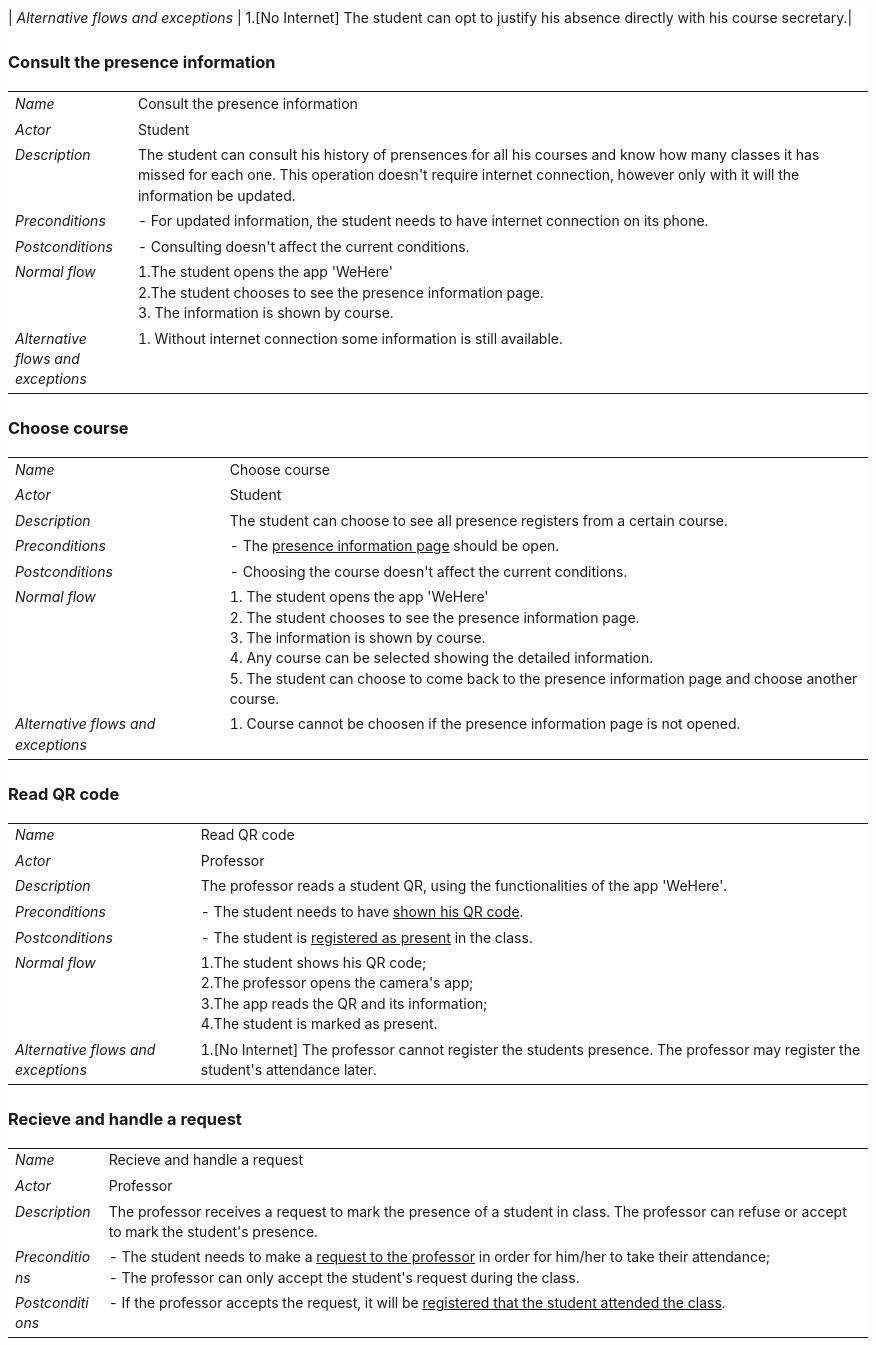 | *Alternative flows and exceptions* | 1.[No Internet] The student can opt to justify his absence directly with his course secretary.|

### Consult the presence information
|||
| --- | --- |
| *Name* | Consult the presence information |
| *Actor* |  Student | 
| *Description* | The student can consult his history of prensences for all his courses and know how many classes it has missed for each one. This operation doesn't require internet connection, however only with it will the information be updated. |
| *Preconditions* | - For updated information, the student needs to have internet connection on its phone. |
| *Postconditions* | - Consulting doesn't affect the current conditions. |
| *Normal flow* | 1.The student opens the app 'WeHere' <br> 2.The student chooses to see the presence information page. <br> 3. The information is shown by course.
| *Alternative flows and exceptions* | 1. Without internet connection some information is still available. |

### Choose course
|||
| --- | --- |
| *Name* | Choose course |
| *Actor* |  Student | 
| *Description* | The student can choose to see all presence registers from a certain course. |
| *Preconditions* | - The [presence information page](#consult-the-presence-information) should be open. |
| *Postconditions* | - Choosing the course doesn't affect the current conditions. |
| *Normal flow* | 1. The student opens the app 'WeHere' <br> 2. The student chooses to see the presence information page. <br> 3. The information is shown by course. <br> 4. Any course can be selected showing the detailed information. <br> 5. The student can choose to come back to the presence information page and choose another course.
| *Alternative flows and exceptions* | 1. Course cannot be choosen if the presence information page is not opened. |

### Read QR code
|||
| --- | --- |
| *Name* | Read QR code |
| *Actor* |  Professor | 
| *Description* | The professor reads a student QR, using the functionalities of the app 'WeHere'. |
| *Preconditions* | - The student needs to have [shown his QR code](#show-qr-code). |
| *Postconditions* | - The student is [registered as present](#register-presence) in the class. |
| *Normal flow* | 1.The student shows his QR code; <br> 2.The professor opens the camera's app; <br> 3.The app reads the QR and its information; <br> 4.The student is marked as present.|
| *Alternative flows and exceptions* | 1.[No Internet] The professor cannot register the students presence. The professor may register the student's attendance later.|

### Recieve and handle a request
|||
| --- | --- |
| *Name* | Recieve and handle a request |
| *Actor* |  Professor | 
| *Description* | The professor receives a request to mark the presence of a student in class. The professor can refuse or accept to mark the student's presence. |
| *Preconditions* | - The student needs to make a [request to the professor](#send-request-for-presence) in order for him/her to take their attendance; <br> - The professor can only accept the student's request during the class. |
| *Postconditions* | - If the professor accepts the request, it will be [registered that the student attended the class](#register-presence).|
